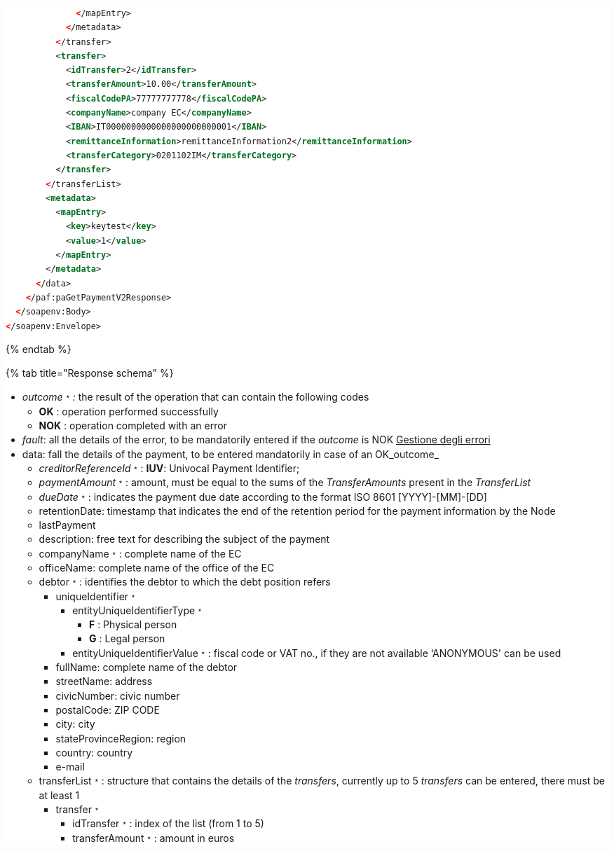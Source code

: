 ```xml
              </mapEntry>
            </metadata>
          </transfer>
          <transfer>
            <idTransfer>2</idTransfer>
            <transferAmount>10.00</transferAmount>
            <fiscalCodePA>77777777778</fiscalCodePA>
            <companyName>company EC</companyName>
            <IBAN>IT0000000000000000000000001</IBAN>
            <remittanceInformation>remittanceInformation2</remittanceInformation>
            <transferCategory>0201102IM</transferCategory>
          </transfer>
        </transferList>
        <metadata>
          <mapEntry>
            <key>keytest</key>
            <value>1</value>
          </mapEntry>
        </metadata>
      </data>
    </paf:paGetPaymentV2Response>
  </soapenv:Body>
</soapenv:Envelope>
```
{% endtab %}

{% tab title="Response schema" %}

* _outcome_﹡_:_ the result of the operation that can contain the following codes
  * **OK** : operation performed successfully
  * **NOK** : operation completed with an error
* _fault_: all the details of the error, to be mandatorily entered if the _outcome_ is NOK [Gestione degli errori](https://app.gitbook.com/o/KXYtsf32WSKm6ga638R3/s/mU2qgiLV1G3m9z1VjAOc/ "mention")
* data: fall the details of the payment, to be entered mandatorily in case of an OK_outcome_
  * _creditorReferenceId_﹡: **IUV**: Univocal Payment Identifier;
  * _paymentAmount_﹡: amount, must be equal to the sums of the _TransferAmounts_ present in the _TransferList_
  * _dueDate_﹡: indicates the payment due date according to the format ISO 8601 [YYYY]-[MM]-\[DD]
  * retentionDate: timestamp that indicates the end of the retention period for the payment information by the Node
  * lastPayment
  * description: free text for describing the subject of the payment
  * companyName﹡: complete name of the EC
  * officeName: complete name of the office of the EC
  * debtor﹡: identifies the debtor to which the debt position refers
    * uniqueIdentifier﹡
      * entityUniqueIdentifierType﹡
        * **F** : Physical person
        * **G** : Legal person
      * entityUniqueIdentifierValue﹡: fiscal code or VAT no., if they are not available ‘ANONYMOUS' can be used
    * fullName: complete name of the debtor
    * streetName: address
    * civicNumber: civic number
    * postalCode: ZIP CODE
    * city: city
    * stateProvinceRegion: region
    * country: country
    * e-mail
  * transferList﹡: structure that contains the details of the _transfers_, currently up to 5 _transfers_ can be entered, there must be at least 1
    * transfer﹡
      * idTransfer﹡: index of the list (from 1 to 5)
      * transferAmount﹡: amount in euros